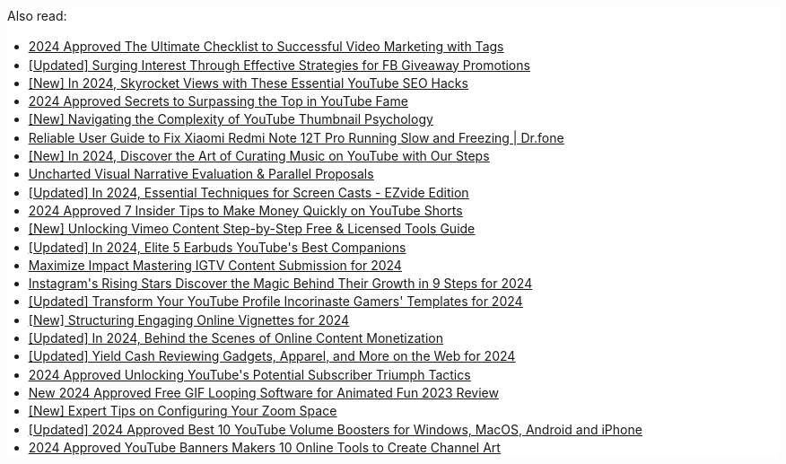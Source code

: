 

<span class="atpl-alsoreadstyle">Also read:</span>
<div><ul>
<li><a href="https://youtube-lab.techidaily.com/approved-the-ultimate-checklist-to-successful-video-marketing-with-tags/"><u>2024 Approved  The Ultimate Checklist to Successful Video Marketing with Tags</u></a></li>
<li><a href="https://fox-glue.techidaily.com/updated-surging-interest-through-effective-strategies-for-fb-giveaway-promotions/"><u>[Updated] Surging Interest Through Effective Strategies for FB Giveaway Promotions</u></a></li>
<li><a href="https://youtube-lab.techidaily.com/n-2024-skyrocket-views-with-these-essential-youtube-seo-hacks/"><u>[New] In 2024, Skyrocket Views with These Essential YouTube SEO Hacks</u></a></li>
<li><a href="https://youtube-lab.techidaily.com/approved-secrets-to-surpassing-the-top-in-youtube-fame/"><u>2024 Approved  Secrets to Surpassing the Top in YouTube Fame</u></a></li>
<li><a href="https://youtube-lab.techidaily.com/avigating-the-complexity-of-youtube-thumbnail-psychology/"><u>[New] Navigating the Complexity of YouTube Thumbnail Psychology</u></a></li>
<li><a href="https://fix-guide.techidaily.com/reliable-user-guide-to-fix-xiaomi-redmi-note-12t-pro-running-slow-and-freezing-drfone-by-drfone-fix-android-problems-fix-android-problems/"><u>Reliable User Guide to Fix Xiaomi Redmi Note 12T Pro Running Slow and Freezing | Dr.fone</u></a></li>
<li><a href="https://youtube-lab.techidaily.com/n-2024-discover-the-art-of-curating-music-on-youtube-with-our-steps/"><u>[New] In 2024, Discover the Art of Curating Music on YouTube with Our Steps</u></a></li>
<li><a href="https://digital-screen-recording.techidaily.com/uncharted-visual-narrative-evaluation-and-parallel-proposals/"><u>Uncharted Visual Narrative Evaluation & Parallel Proposals</u></a></li>
<li><a href="https://remote-screen-capture.techidaily.com/updated-in-2024-essential-techniques-for-screen-casts-ezvide-edition/"><u>[Updated] In 2024, Essential Techniques for Screen Casts - EZvide Edition</u></a></li>
<li><a href="https://youtube-lab.techidaily.com/approved-7-insider-tips-to-make-money-quickly-on-youtube-shorts/"><u>2024 Approved  7 Insider Tips to Make Money Quickly on YouTube Shorts</u></a></li>
<li><a href="https://vimeo-videos.techidaily.com/new-unlocking-vimeo-content-step-by-step-free-and-licensed-tools-guide/"><u>[New] Unlocking Vimeo Content  Step-by-Step Free & Licensed Tools Guide</u></a></li>
<li><a href="https://youtube-lab.techidaily.com/ed-in-2024-elite-5-earbuds-youtubes-best-companions/"><u>[Updated] In 2024, Elite 5 Earbuds  YouTube's Best Companions</u></a></li>
<li><a href="https://instagram-clips.techidaily.com/maximize-impact-mastering-igtv-content-submission-for-2024/"><u>Maximize Impact  Mastering IGTV Content Submission for 2024</u></a></li>
<li><a href="https://extra-support.techidaily.com/instagrams-rising-stars-discover-the-magic-behind-their-growth-in-9-steps-for-2024/"><u>Instagram's Rising Stars  Discover the Magic Behind Their Growth in 9 Steps for 2024</u></a></li>
<li><a href="https://youtube-lab.techidaily.com/ed-transform-your-youtube-profile-incorinaste-gamers-templates-for-2024/"><u>[Updated] Transform Your YouTube Profile  Incorinaste Gamers' Templates for 2024</u></a></li>
<li><a href="https://youtube-lab.techidaily.com/tructuring-engaging-online-vignettes-for-2024/"><u>[New] Structuring Engaging Online Vignettes for 2024</u></a></li>
<li><a href="https://youtube-lab.techidaily.com/ed-in-2024-behind-the-scenes-of-online-content-monetization/"><u>[Updated] In 2024, Behind the Scenes of Online Content Monetization</u></a></li>
<li><a href="https://youtube-lab.techidaily.com/ed-yield-cash-reviewing-gadgets-apparel-and-more-on-the-web-for-2024/"><u>[Updated] Yield Cash Reviewing Gadgets, Apparel, and More on the Web for 2024</u></a></li>
<li><a href="https://youtube-lab.techidaily.com/approved-unlocking-youtubes-potential-subscriber-triumph-tactics/"><u>2024 Approved  Unlocking YouTube's Potential  Subscriber Triumph Tactics</u></a></li>
<li><a href="https://smart-video-editing.techidaily.com/new-2024-approved-free-gif-looping-software-for-animated-fun-2023-review/"><u>New 2024 Approved Free GIF Looping Software for Animated Fun 2023 Review</u></a></li>
<li><a href="https://video-capture.techidaily.com/new-expert-tips-on-configuring-your-zoom-space/"><u>[New] Expert Tips on Configuring Your Zoom Space</u></a></li>
<li><a href="https://youtube-lab.techidaily.com/ed-2024-approved-best-10-youtube-volume-boosters-for-windows-macos-android-and-iphone/"><u>[Updated] 2024 Approved  Best 10 YouTube Volume Boosters for Windows, MacOS, Android and iPhone</u></a></li>
<li><a href="https://youtube-lab.techidaily.com/approved-youtube-banners-makers-10-online-tools-to-create-channel-art/"><u>2024 Approved  YouTube Banners Makers  10 Online Tools to Create Channel Art</u></a></li>